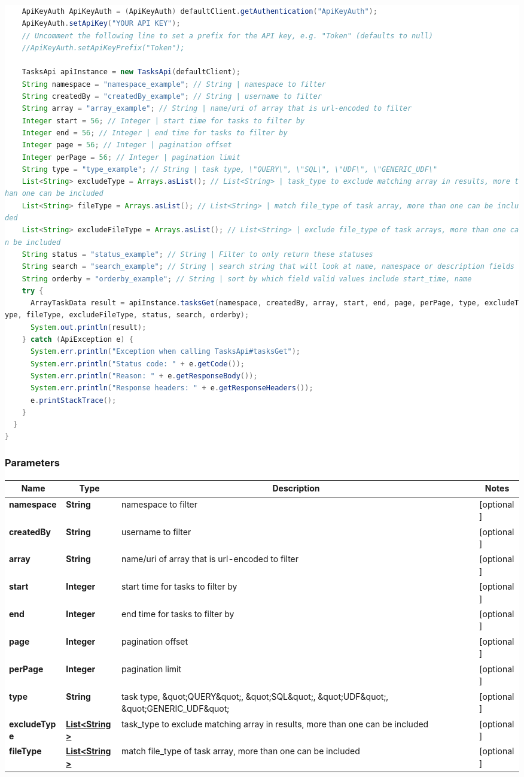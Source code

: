 ```java
    ApiKeyAuth ApiKeyAuth = (ApiKeyAuth) defaultClient.getAuthentication("ApiKeyAuth");
    ApiKeyAuth.setApiKey("YOUR API KEY");
    // Uncomment the following line to set a prefix for the API key, e.g. "Token" (defaults to null)
    //ApiKeyAuth.setApiKeyPrefix("Token");

    TasksApi apiInstance = new TasksApi(defaultClient);
    String namespace = "namespace_example"; // String | namespace to filter
    String createdBy = "createdBy_example"; // String | username to filter
    String array = "array_example"; // String | name/uri of array that is url-encoded to filter
    Integer start = 56; // Integer | start time for tasks to filter by
    Integer end = 56; // Integer | end time for tasks to filter by
    Integer page = 56; // Integer | pagination offset
    Integer perPage = 56; // Integer | pagination limit
    String type = "type_example"; // String | task type, \"QUERY\", \"SQL\", \"UDF\", \"GENERIC_UDF\"
    List<String> excludeType = Arrays.asList(); // List<String> | task_type to exclude matching array in results, more than one can be included
    List<String> fileType = Arrays.asList(); // List<String> | match file_type of task array, more than one can be included
    List<String> excludeFileType = Arrays.asList(); // List<String> | exclude file_type of task arrays, more than one can be included
    String status = "status_example"; // String | Filter to only return these statuses
    String search = "search_example"; // String | search string that will look at name, namespace or description fields
    String orderby = "orderby_example"; // String | sort by which field valid values include start_time, name
    try {
      ArrayTaskData result = apiInstance.tasksGet(namespace, createdBy, array, start, end, page, perPage, type, excludeType, fileType, excludeFileType, status, search, orderby);
      System.out.println(result);
    } catch (ApiException e) {
      System.err.println("Exception when calling TasksApi#tasksGet");
      System.err.println("Status code: " + e.getCode());
      System.err.println("Reason: " + e.getResponseBody());
      System.err.println("Response headers: " + e.getResponseHeaders());
      e.printStackTrace();
    }
  }
}
```

### Parameters

| Name | Type | Description  | Notes |
|------------- | ------------- | ------------- | -------------|
| **namespace** | **String**| namespace to filter | [optional] |
| **createdBy** | **String**| username to filter | [optional] |
| **array** | **String**| name/uri of array that is url-encoded to filter | [optional] |
| **start** | **Integer**| start time for tasks to filter by | [optional] |
| **end** | **Integer**| end time for tasks to filter by | [optional] |
| **page** | **Integer**| pagination offset | [optional] |
| **perPage** | **Integer**| pagination limit | [optional] |
| **type** | **String**| task type, \&quot;QUERY\&quot;, \&quot;SQL\&quot;, \&quot;UDF\&quot;, \&quot;GENERIC_UDF\&quot; | [optional] |
| **excludeType** | [**List&lt;String&gt;**](String.md)| task_type to exclude matching array in results, more than one can be included | [optional] |
| **fileType** | [**List&lt;String&gt;**](String.md)| match file_type of task array, more than one can be included | [optional] |
